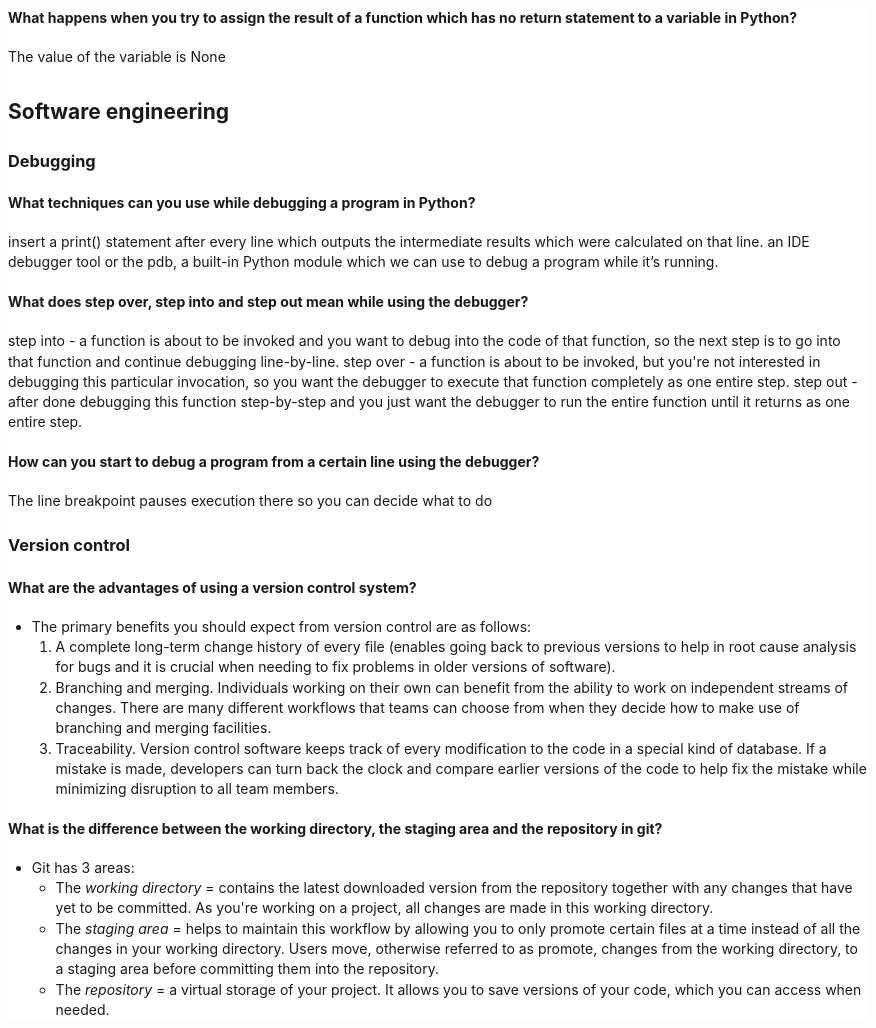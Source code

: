 
#### What happens when you try to assign the result of a function which has no return statement to a variable in Python?
The value of the variable is None

## Software engineering

### Debugging
#### What techniques can you use while debugging a program in Python?
insert a print() statement after every line which outputs the intermediate results which were calculated on that line.
an IDE debugger tool or the pdb, a built-in Python module which we can use to debug a program while it’s running.

#### What does step over, step into and step out mean while using the debugger?
step into - a function is about to be invoked and you want to debug into the code of that function, so the next step is to go into that function and continue debugging line-by-line.
step over - a function is about to be invoked, but you're not interested in debugging this particular invocation, so you want the debugger to execute that function completely as one entire step.
step out - after done debugging this function step-by-step and you just want the debugger to run the entire function until it returns as one entire step.

#### How can you start to debug a program from a certain line using the debugger?
The line breakpoint pauses execution there so you can decide what to do

### Version control

#### What are the advantages of using a version control system?
- The primary benefits you should expect from version control are as follows:
    1. A complete long-term change history of every file (enables going back to previous versions to help in root cause analysis for bugs and it is crucial when needing to fix problems in older versions of software).
    2. Branching and merging. Individuals working on their own can benefit from the ability to work on independent streams of changes. There are many different workflows that teams can choose from when they decide how to make use of branching and merging facilities.
    3. Traceability. Version control software keeps track of every modification to the code in a special kind of database. If a mistake is made, developers can turn back the clock and compare earlier versions of the code to help fix the mistake while minimizing disruption to all team members.

#### What is the difference between the working directory, the staging area and the repository in git?
- Git has 3 areas:
    + The _working directory_ = contains the latest downloaded version from the repository together with any changes that have yet to be committed. As you're working on a project, all changes are made in this working directory.
    + The _staging area_  = helps to maintain this workflow by allowing you to only promote certain files at a time instead of all the changes in your working directory. Users move, otherwise referred to as promote, changes from the working directory, to a staging area before committing them into the repository.
    + The _repository_ = a virtual storage of your project. It allows you to save versions of your code, which you can access when needed.

